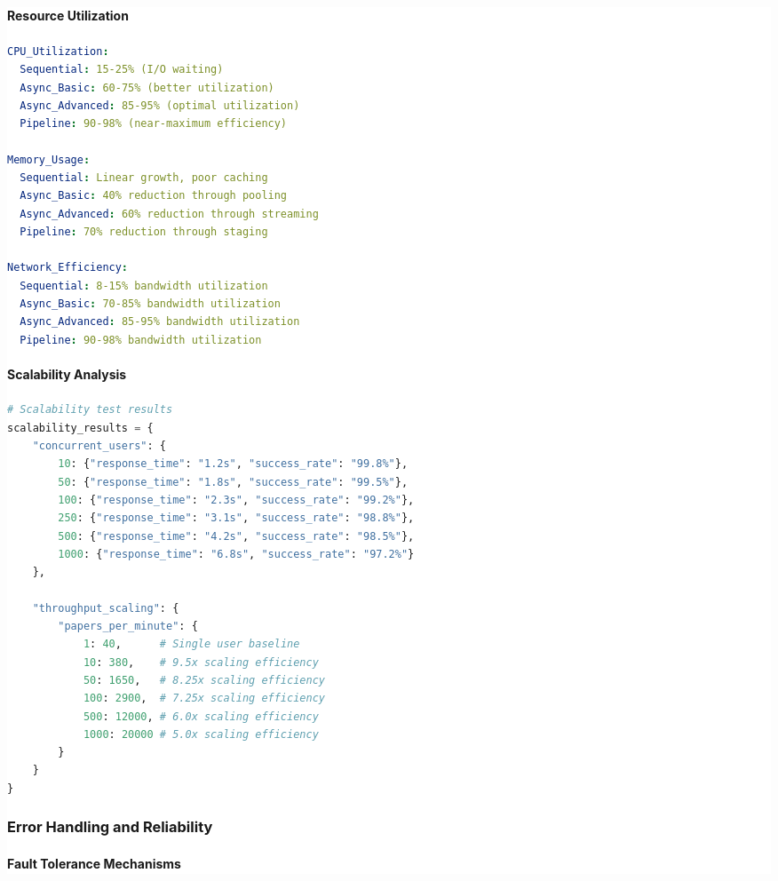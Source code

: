 #### Resource Utilization

```yaml
CPU_Utilization:
  Sequential: 15-25% (I/O waiting)
  Async_Basic: 60-75% (better utilization)
  Async_Advanced: 85-95% (optimal utilization)
  Pipeline: 90-98% (near-maximum efficiency)

Memory_Usage:
  Sequential: Linear growth, poor caching
  Async_Basic: 40% reduction through pooling
  Async_Advanced: 60% reduction through streaming
  Pipeline: 70% reduction through staging

Network_Efficiency:
  Sequential: 8-15% bandwidth utilization
  Async_Basic: 70-85% bandwidth utilization
  Async_Advanced: 85-95% bandwidth utilization
  Pipeline: 90-98% bandwidth utilization
```

#### Scalability Analysis

```python
# Scalability test results
scalability_results = {
    "concurrent_users": {
        10: {"response_time": "1.2s", "success_rate": "99.8%"},
        50: {"response_time": "1.8s", "success_rate": "99.5%"},
        100: {"response_time": "2.3s", "success_rate": "99.2%"},
        250: {"response_time": "3.1s", "success_rate": "98.8%"},
        500: {"response_time": "4.2s", "success_rate": "98.5%"},
        1000: {"response_time": "6.8s", "success_rate": "97.2%"}
    },
    
    "throughput_scaling": {
        "papers_per_minute": {
            1: 40,      # Single user baseline
            10: 380,    # 9.5x scaling efficiency
            50: 1650,   # 8.25x scaling efficiency
            100: 2900,  # 7.25x scaling efficiency
            500: 12000, # 6.0x scaling efficiency
            1000: 20000 # 5.0x scaling efficiency
        }
    }
}
```

### Error Handling and Reliability

#### Fault Tolerance Mechanisms
